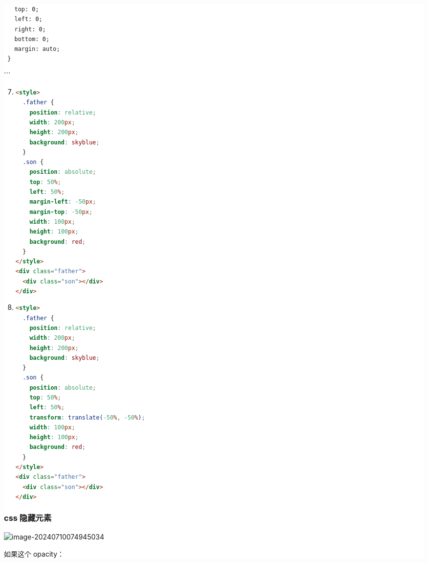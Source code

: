        top: 0;
       left: 0;
       right: 0;
       bottom: 0;
       margin: auto;
     }
   </style>
   <div class="father">
     <div class="son"></div>
   </div>
   ```

7. ```html
   <style>
     .father {
       position: relative;
       width: 200px;
       height: 200px;
       background: skyblue;
     }
     .son {
       position: absolute;
       top: 50%;
       left: 50%;
       margin-left: -50px;
       margin-top: -50px;
       width: 100px;
       height: 100px;
       background: red;
     }
   </style>
   <div class="father">
     <div class="son"></div>
   </div>
   ```

8. ```html
   <style>
     .father {
       position: relative;
       width: 200px;
       height: 200px;
       background: skyblue;
     }
     .son {
       position: absolute;
       top: 50%;
       left: 50%;
       transform: translate(-50%, -50%);
       width: 100px;
       height: 100px;
       background: red;
     }
   </style>
   <div class="father">
     <div class="son"></div>
   </div>
   ```

### css 隐藏元素

![image-20240710074945034](C:\Users\mm\AppData\Roaming\Typora\typora-user-images\image-20240710074945034.png)

如果这个 opacity：
   ```